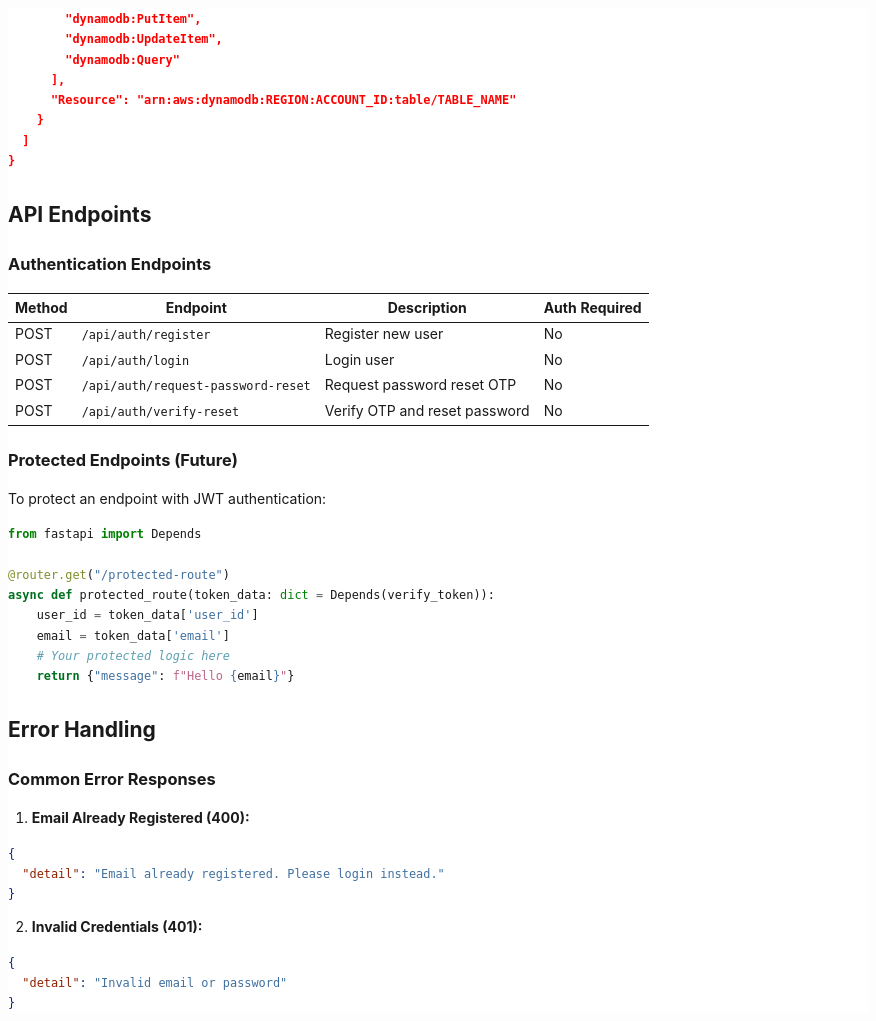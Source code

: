 ```json
        "dynamodb:PutItem",
        "dynamodb:UpdateItem",
        "dynamodb:Query"
      ],
      "Resource": "arn:aws:dynamodb:REGION:ACCOUNT_ID:table/TABLE_NAME"
    }
  ]
}
```

## API Endpoints

### Authentication Endpoints

| Method | Endpoint | Description | Auth Required |
|--------|----------|-------------|---------------|
| POST | `/api/auth/register` | Register new user | No |
| POST | `/api/auth/login` | Login user | No |
| POST | `/api/auth/request-password-reset` | Request password reset OTP | No |
| POST | `/api/auth/verify-reset` | Verify OTP and reset password | No |

### Protected Endpoints (Future)

To protect an endpoint with JWT authentication:

```python
from fastapi import Depends

@router.get("/protected-route")
async def protected_route(token_data: dict = Depends(verify_token)):
    user_id = token_data['user_id']
    email = token_data['email']
    # Your protected logic here
    return {"message": f"Hello {email}"}
```

## Error Handling

### Common Error Responses

1. **Email Already Registered (400):**
```json
{
  "detail": "Email already registered. Please login instead."
}
```

2. **Invalid Credentials (401):**
```json
{
  "detail": "Invalid email or password"
}
```
